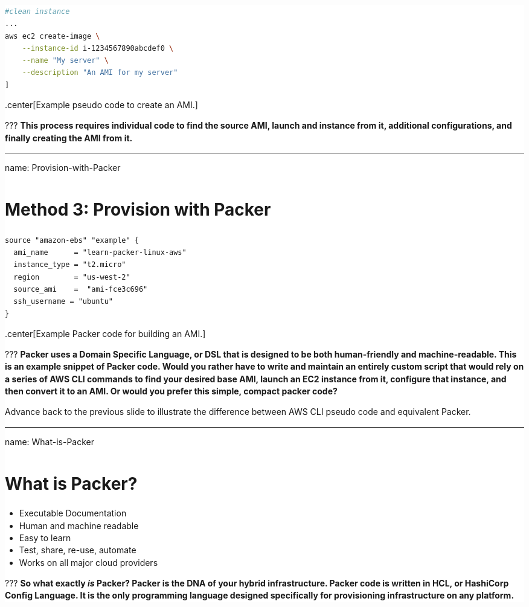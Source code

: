 ```bash
#clean instance
...
aws ec2 create-image \
    --instance-id i-1234567890abcdef0 \
    --name "My server" \
    --description "An AMI for my server"
]
```
.center[Example pseudo code to create an AMI.]

???
**This process requires individual code to find the source AMI, launch and instance from it, additional configurations, and finally creating the AMI from it.**

---
name: Provision-with-Packer
# Method 3: Provision with Packer
```packer
source "amazon-ebs" "example" {
  ami_name      = "learn-packer-linux-aws"
  instance_type = "t2.micro"
  region        = "us-west-2"
  source_ami    =  "ami-fce3c696"
  ssh_username = "ubuntu"
}
```
.center[Example Packer code for building an AMI.]

???
**Packer uses a Domain Specific Language, or DSL that is designed to be both human-friendly and machine-readable. This is an example snippet of Packer code. Would you rather have to write and maintain an entirely custom script that would rely on a series of AWS CLI commands to find your desired base AMI, launch an EC2 instance from it, configure that instance, and then convert it to an AMI.  Or would you prefer this simple, compact packer code?**

Advance back to the previous slide to illustrate the difference between AWS CLI pseudo code and equivalent Packer.

---
name: What-is-Packer
# What is Packer?
* Executable Documentation
* Human and machine readable
* Easy to learn
* Test, share, re-use, automate
* Works on all major cloud providers


???
**So what exactly _is_ Packer? Packer is the DNA of your hybrid infrastructure. Packer code is written in HCL, or HashiCorp Config Language. It is the only programming language designed specifically for provisioning infrastructure on any platform.**

